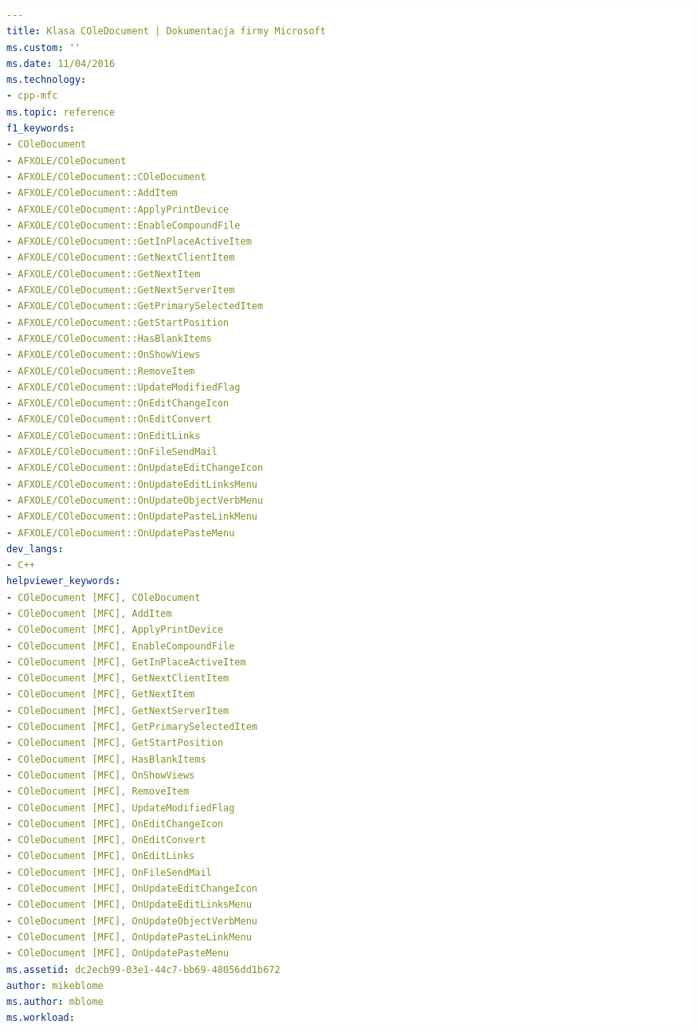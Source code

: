 ```yaml
---
title: Klasa COleDocument | Dokumentacja firmy Microsoft
ms.custom: ''
ms.date: 11/04/2016
ms.technology:
- cpp-mfc
ms.topic: reference
f1_keywords:
- COleDocument
- AFXOLE/COleDocument
- AFXOLE/COleDocument::COleDocument
- AFXOLE/COleDocument::AddItem
- AFXOLE/COleDocument::ApplyPrintDevice
- AFXOLE/COleDocument::EnableCompoundFile
- AFXOLE/COleDocument::GetInPlaceActiveItem
- AFXOLE/COleDocument::GetNextClientItem
- AFXOLE/COleDocument::GetNextItem
- AFXOLE/COleDocument::GetNextServerItem
- AFXOLE/COleDocument::GetPrimarySelectedItem
- AFXOLE/COleDocument::GetStartPosition
- AFXOLE/COleDocument::HasBlankItems
- AFXOLE/COleDocument::OnShowViews
- AFXOLE/COleDocument::RemoveItem
- AFXOLE/COleDocument::UpdateModifiedFlag
- AFXOLE/COleDocument::OnEditChangeIcon
- AFXOLE/COleDocument::OnEditConvert
- AFXOLE/COleDocument::OnEditLinks
- AFXOLE/COleDocument::OnFileSendMail
- AFXOLE/COleDocument::OnUpdateEditChangeIcon
- AFXOLE/COleDocument::OnUpdateEditLinksMenu
- AFXOLE/COleDocument::OnUpdateObjectVerbMenu
- AFXOLE/COleDocument::OnUpdatePasteLinkMenu
- AFXOLE/COleDocument::OnUpdatePasteMenu
dev_langs:
- C++
helpviewer_keywords:
- COleDocument [MFC], COleDocument
- COleDocument [MFC], AddItem
- COleDocument [MFC], ApplyPrintDevice
- COleDocument [MFC], EnableCompoundFile
- COleDocument [MFC], GetInPlaceActiveItem
- COleDocument [MFC], GetNextClientItem
- COleDocument [MFC], GetNextItem
- COleDocument [MFC], GetNextServerItem
- COleDocument [MFC], GetPrimarySelectedItem
- COleDocument [MFC], GetStartPosition
- COleDocument [MFC], HasBlankItems
- COleDocument [MFC], OnShowViews
- COleDocument [MFC], RemoveItem
- COleDocument [MFC], UpdateModifiedFlag
- COleDocument [MFC], OnEditChangeIcon
- COleDocument [MFC], OnEditConvert
- COleDocument [MFC], OnEditLinks
- COleDocument [MFC], OnFileSendMail
- COleDocument [MFC], OnUpdateEditChangeIcon
- COleDocument [MFC], OnUpdateEditLinksMenu
- COleDocument [MFC], OnUpdateObjectVerbMenu
- COleDocument [MFC], OnUpdatePasteLinkMenu
- COleDocument [MFC], OnUpdatePasteMenu
ms.assetid: dc2ecb99-03e1-44c7-bb69-48056dd1b672
author: mikeblome
ms.author: mblome
ms.workload:
```